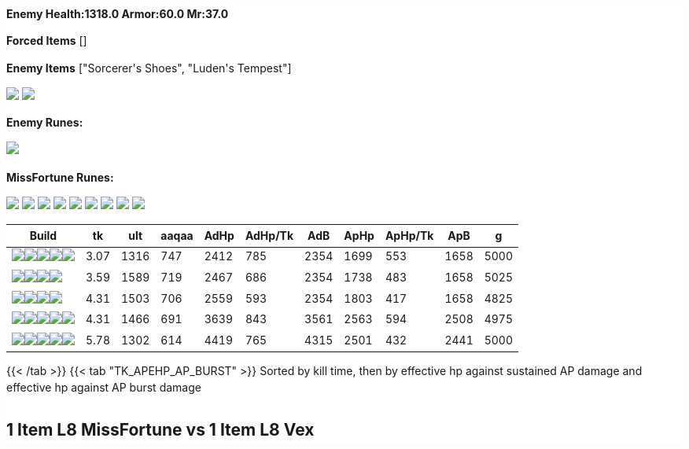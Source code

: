 **Enemy Health:1318.0 Armor:60.0 Mr:37.0**


**Forced Items** []








**Enemy Items** ["Sorcerer's Shoes", "Luden's Tempest"]





![](/item/3020.png)
![](/item/6655.png)



**Enemy Runes:**





![](/StatMods/StatModsArmorIcon.png)



**MissFortune Runes:**


![](/Styles/Sorcery/ArcaneComet/ArcaneComet.png)
![](/Styles/Sorcery/ManaflowBand/ManaflowBand.png)
![](/Styles/Sorcery/AbsoluteFocus/AbsoluteFocus.png)
![](/Styles/Sorcery/GatheringStorm/GatheringStorm.png)
![](/Styles/Domination/EyeballCollection/EyeballCollection.png)
![](/Styles/Domination/TreasureHunter/TreasureHunter.png)
![](/StatMods/StatModsAdaptiveForceIcon.png)
![](/StatMods/StatModsAdaptiveForceIcon.png)
![](/StatMods/StatModsArmorIcon.png)





 Build |tk|ult|aaqaa|AdHp|AdHp/Tk|AdB|ApHp|ApHp/Tk|ApB|g
-|-|-|-|-|-|-|-|-|-|-
![](/item/6672.png)![](/item/1001.png)![](/item/1053.png)![](/item/1055.png)![](/item/1036.png)|3.07|1316|747|2412|785|2354|1699|553|1658|5000
![](/item/3074.png)![](/item/1001.png)![](/item/1055.png)![](/item/1037.png)|3.59|1589|719|2467|686|2354|1738|483|1658|5025
![](/item/3072.png)![](/item/1001.png)![](/item/1055.png)![](/item/1037.png)|4.31|1503|706|2559|593|2354|1803|417|1658|4825
![](/item/6673.png)![](/item/1001.png)![](/item/1055.png)![](/item/1037.png)![](/item/1036.png)|4.31|1466|691|3639|843|3561|2563|594|2508|4975
![](/item/3026.png)![](/item/1001.png)![](/item/1053.png)![](/item/1055.png)![](/item/1036.png)|5.78|1302|614|4419|765|4315|2501|432|2441|5000
{{< /tab >}}
{{< tab "TK_APEHP_AP_BURST" >}}
Sorted by kill time, then by effective hp against sustained AP damage and effective hp against AP burst damage
## 1 Item L8 MissFortune vs 1 Item L8 Vex

